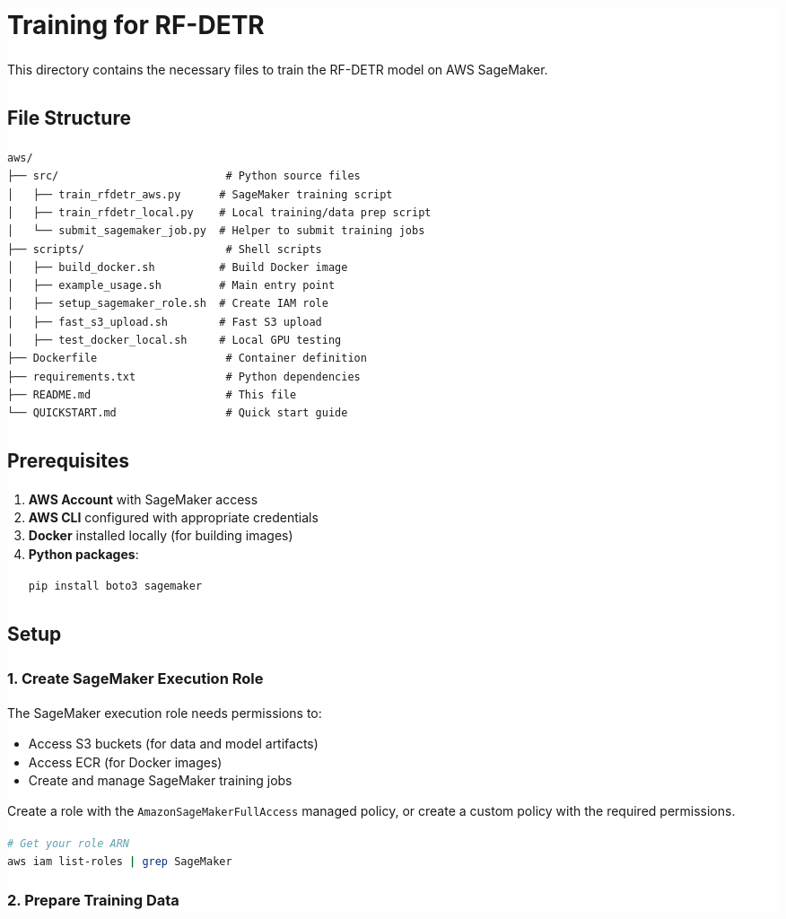 # Training for RF-DETR

This directory contains the necessary files to train the RF-DETR model on AWS SageMaker.

## File Structure

```
aws/
├── src/                          # Python source files
│   ├── train_rfdetr_aws.py      # SageMaker training script
│   ├── train_rfdetr_local.py    # Local training/data prep script
│   └── submit_sagemaker_job.py  # Helper to submit training jobs
├── scripts/                      # Shell scripts
│   ├── build_docker.sh          # Build Docker image
│   ├── example_usage.sh         # Main entry point
│   ├── setup_sagemaker_role.sh  # Create IAM role
│   ├── fast_s3_upload.sh        # Fast S3 upload
│   ├── test_docker_local.sh     # Local GPU testing
├── Dockerfile                    # Container definition
├── requirements.txt              # Python dependencies
├── README.md                     # This file
└── QUICKSTART.md                 # Quick start guide
```

## Prerequisites

1. **AWS Account** with SageMaker access
2. **AWS CLI** configured with appropriate credentials
3. **Docker** installed locally (for building images)
4. **Python packages**:
   ```bash
   pip install boto3 sagemaker
   ```

## Setup

### 1. Create SageMaker Execution Role

The SageMaker execution role needs permissions to:
- Access S3 buckets (for data and model artifacts)
- Access ECR (for Docker images)
- Create and manage SageMaker training jobs

Create a role with the `AmazonSageMakerFullAccess` managed policy, or create a custom policy with the required permissions.

```bash
# Get your role ARN
aws iam list-roles | grep SageMaker
```

### 2. Prepare Training Data
